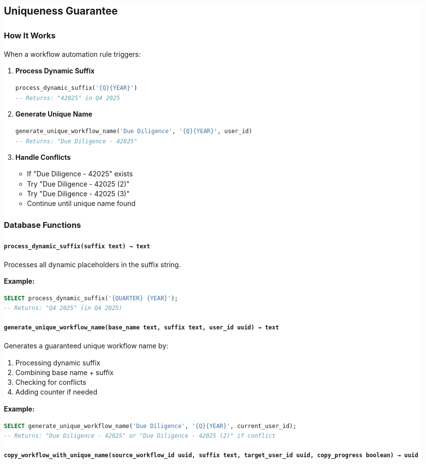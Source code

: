 ## Uniqueness Guarantee

### How It Works

When a workflow automation rule triggers:

1. **Process Dynamic Suffix**
   ```sql
   process_dynamic_suffix('{Q}{YEAR}')
   -- Returns: "42025" in Q4 2025
   ```

2. **Generate Unique Name**
   ```sql
   generate_unique_workflow_name('Due Diligence', '{Q}{YEAR}', user_id)
   -- Returns: "Due Diligence - 42025"
   ```

3. **Handle Conflicts**
   - If "Due Diligence - 42025" exists
   - Try "Due Diligence - 42025 (2)"
   - Try "Due Diligence - 42025 (3)"
   - Continue until unique name found

### Database Functions

#### `process_dynamic_suffix(suffix text) → text`

Processes all dynamic placeholders in the suffix string.

**Example:**
```sql
SELECT process_dynamic_suffix('{QUARTER} {YEAR}');
-- Returns: "Q4 2025" (in Q4 2025)
```

#### `generate_unique_workflow_name(base_name text, suffix text, user_id uuid) → text`

Generates a guaranteed unique workflow name by:
1. Processing dynamic suffix
2. Combining base name + suffix
3. Checking for conflicts
4. Adding counter if needed

**Example:**
```sql
SELECT generate_unique_workflow_name('Due Diligence', '{Q}{YEAR}', current_user_id);
-- Returns: "Due Diligence - 42025" or "Due Diligence - 42025 (2)" if conflict
```

#### `copy_workflow_with_unique_name(source_workflow_id uuid, suffix text, target_user_id uuid, copy_progress boolean) → uuid`
